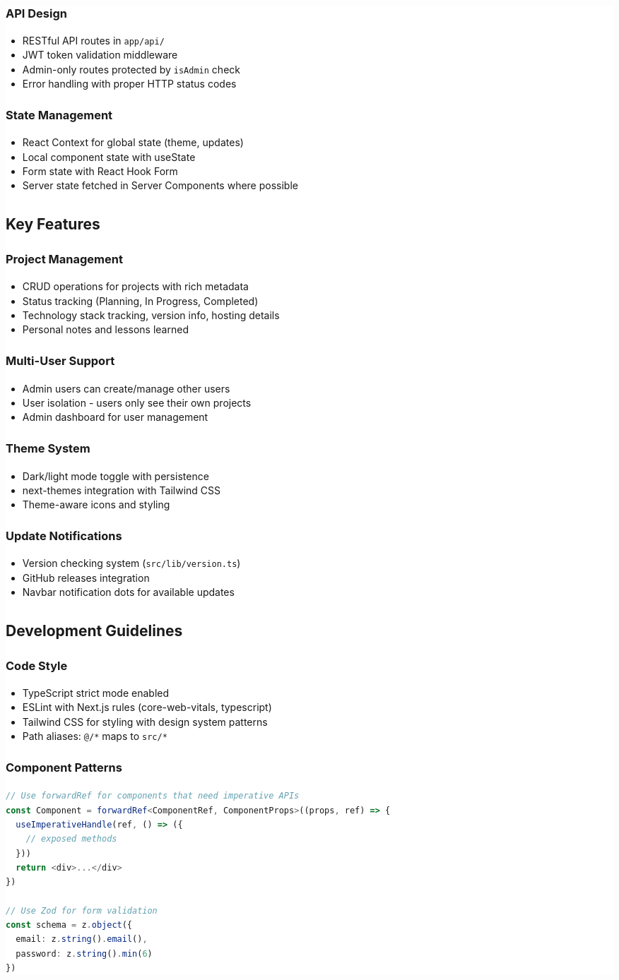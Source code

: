 ### API Design
- RESTful API routes in `app/api/`
- JWT token validation middleware
- Admin-only routes protected by `isAdmin` check
- Error handling with proper HTTP status codes

### State Management
- React Context for global state (theme, updates)
- Local component state with useState
- Form state with React Hook Form
- Server state fetched in Server Components where possible

## Key Features

### Project Management
- CRUD operations for projects with rich metadata
- Status tracking (Planning, In Progress, Completed)
- Technology stack tracking, version info, hosting details
- Personal notes and lessons learned

### Multi-User Support
- Admin users can create/manage other users
- User isolation - users only see their own projects
- Admin dashboard for user management

### Theme System
- Dark/light mode toggle with persistence
- next-themes integration with Tailwind CSS
- Theme-aware icons and styling

### Update Notifications
- Version checking system (`src/lib/version.ts`)
- GitHub releases integration
- Navbar notification dots for available updates

## Development Guidelines

### Code Style
- TypeScript strict mode enabled
- ESLint with Next.js rules (core-web-vitals, typescript)
- Tailwind CSS for styling with design system patterns
- Path aliases: `@/*` maps to `src/*`

### Component Patterns
```typescript
// Use forwardRef for components that need imperative APIs
const Component = forwardRef<ComponentRef, ComponentProps>((props, ref) => {
  useImperativeHandle(ref, () => ({
    // exposed methods
  }))
  return <div>...</div>
})

// Use Zod for form validation
const schema = z.object({
  email: z.string().email(),
  password: z.string().min(6)
})
```
